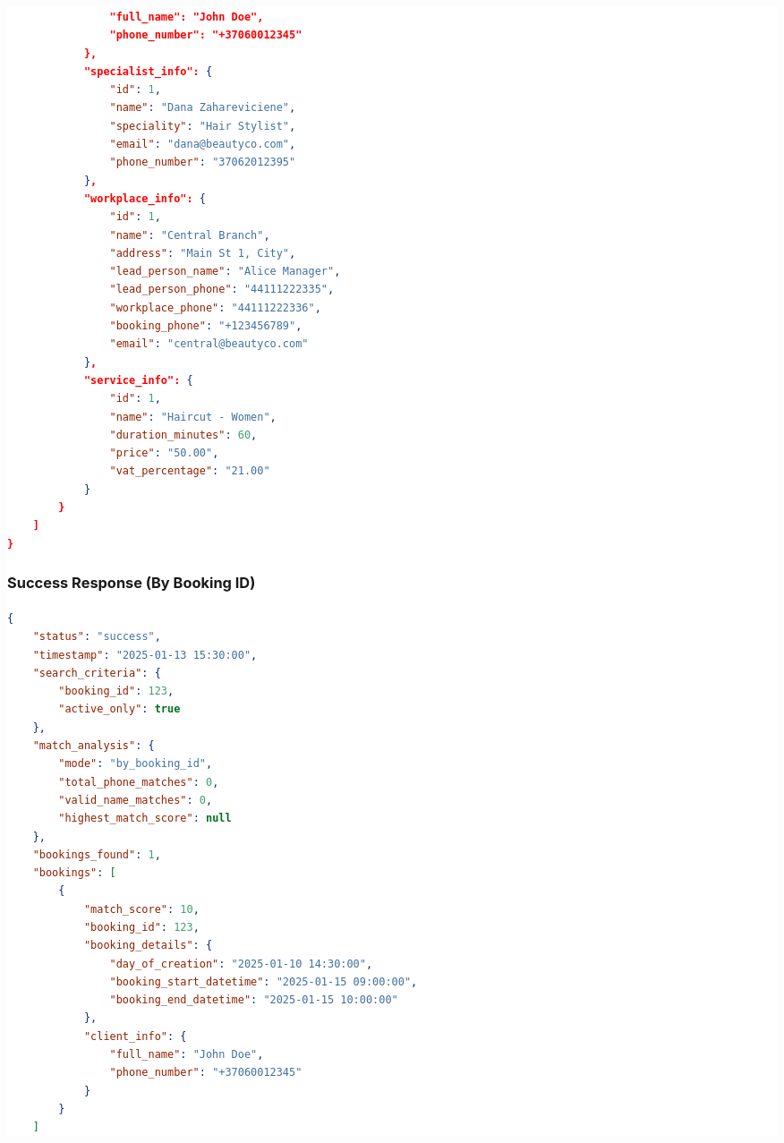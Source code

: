 ```json
                "full_name": "John Doe",
                "phone_number": "+37060012345"
            },
            "specialist_info": {
                "id": 1,
                "name": "Dana Zahareviciene",
                "speciality": "Hair Stylist",
                "email": "dana@beautyco.com",
                "phone_number": "37062012395"
            },
            "workplace_info": {
                "id": 1,
                "name": "Central Branch",
                "address": "Main St 1, City",
                "lead_person_name": "Alice Manager",
                "lead_person_phone": "44111222335",
                "workplace_phone": "44111222336",
                "booking_phone": "+123456789",
                "email": "central@beautyco.com"
            },
            "service_info": {
                "id": 1,
                "name": "Haircut - Women",
                "duration_minutes": 60,
                "price": "50.00",
                "vat_percentage": "21.00"
            }
        }
    ]
}
```

### Success Response (By Booking ID)
```json
{
    "status": "success",
    "timestamp": "2025-01-13 15:30:00",
    "search_criteria": {
        "booking_id": 123,
        "active_only": true
    },
    "match_analysis": {
        "mode": "by_booking_id",
        "total_phone_matches": 0,
        "valid_name_matches": 0,
        "highest_match_score": null
    },
    "bookings_found": 1,
    "bookings": [
        {
            "match_score": 10,
            "booking_id": 123,
            "booking_details": {
                "day_of_creation": "2025-01-10 14:30:00",
                "booking_start_datetime": "2025-01-15 09:00:00",
                "booking_end_datetime": "2025-01-15 10:00:00"
            },
            "client_info": {
                "full_name": "John Doe",
                "phone_number": "+37060012345"
            }
        }
    ]
```